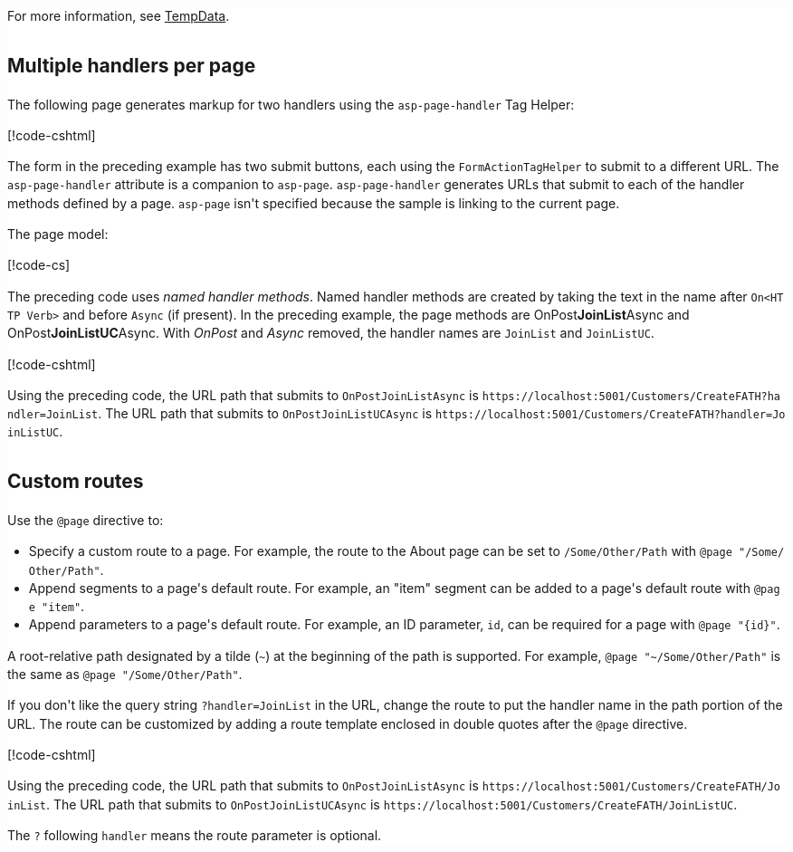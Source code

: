 For more information, see [TempData](xref:fundamentals/app-state#tempdata).

<a name="mhpp"></a>

## Multiple handlers per page

The following page generates markup for two handlers using the `asp-page-handler` Tag Helper:

[!code-cshtml[](index/sample/RazorPagesContacts2/Pages/Customers/CreateFATH.cshtml?highlight=12-13)]

The form in the preceding example has two submit buttons, each using the `FormActionTagHelper` to submit to a different URL. The `asp-page-handler` attribute is a companion to `asp-page`. `asp-page-handler` generates URLs that submit to each of the handler methods defined by a page. `asp-page` isn't specified because the sample is linking to the current page.

The page model:

[!code-cs[](index/sample/RazorPagesContacts2/Pages/Customers/CreateFATH.cshtml.cs?highlight=20,32)]

The preceding code uses *named handler methods*. Named handler methods are created by taking the text in the name after `On<HTTP Verb>` and before `Async` (if present). In the preceding example, the page methods are OnPost**JoinList**Async and OnPost**JoinListUC**Async. With *OnPost* and *Async* removed, the handler names are `JoinList` and `JoinListUC`.

[!code-cshtml[](index/sample/RazorPagesContacts2/Pages/Customers/CreateFATH.cshtml?range=12-13)]

Using the preceding code, the URL path that submits to `OnPostJoinListAsync` is `https://localhost:5001/Customers/CreateFATH?handler=JoinList`. The URL path that submits to `OnPostJoinListUCAsync` is `https://localhost:5001/Customers/CreateFATH?handler=JoinListUC`.

## Custom routes

Use the `@page` directive to:

* Specify a custom route to a page. For example, the route to the About page can be set to `/Some/Other/Path` with `@page "/Some/Other/Path"`.
* Append segments to a page's default route. For example, an "item" segment can be added to a page's default route with `@page "item"`.
* Append parameters to a page's default route. For example, an ID parameter, `id`, can be required for a page with `@page "{id}"`.

A root-relative path designated by a tilde (`~`) at the beginning of the path is supported. For example, `@page "~/Some/Other/Path"` is the same as `@page "/Some/Other/Path"`.

If you don't like the query string `?handler=JoinList` in the URL, change the route to put the handler name in the path portion of the URL. The route can be customized by adding a route template enclosed in double quotes after the `@page` directive.

[!code-cshtml[](index/sample/RazorPagesContacts2/Pages/Customers/CreateRoute.cshtml?highlight=1)]

Using the preceding code, the URL path that submits to `OnPostJoinListAsync` is `https://localhost:5001/Customers/CreateFATH/JoinList`. The URL path that submits to `OnPostJoinListUCAsync` is `https://localhost:5001/Customers/CreateFATH/JoinListUC`.

The `?` following `handler` means the route parameter is optional.
